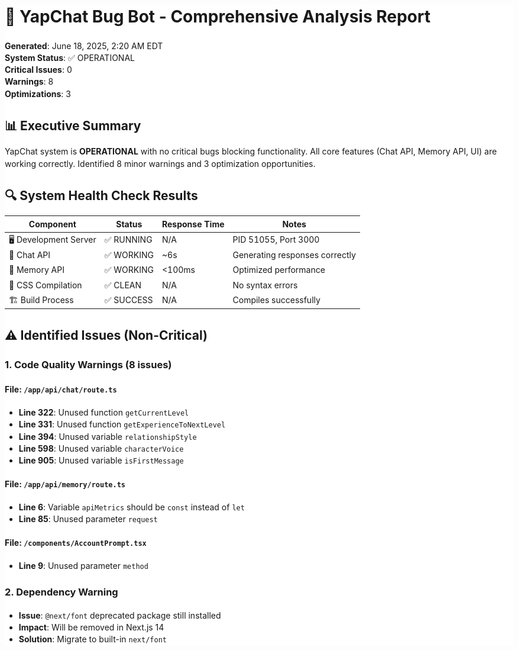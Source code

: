 # 🤖 YapChat Bug Bot - Comprehensive Analysis Report

**Generated**: June 18, 2025, 2:20 AM EDT  
**System Status**: ✅ OPERATIONAL  
**Critical Issues**: 0  
**Warnings**: 8  
**Optimizations**: 3  

## 📊 Executive Summary

YapChat system is **OPERATIONAL** with no critical bugs blocking functionality. All core features (Chat API, Memory API, UI) are working correctly. Identified 8 minor warnings and 3 optimization opportunities.

## 🔍 System Health Check Results

| Component | Status | Response Time | Notes |
|-----------|--------|---------------|-------|
| 🖥️ Development Server | ✅ RUNNING | N/A | PID 51055, Port 3000 |
| 💬 Chat API | ✅ WORKING | ~6s | Generating responses correctly |
| 🧠 Memory API | ✅ WORKING | <100ms | Optimized performance |
| 🎨 CSS Compilation | ✅ CLEAN | N/A | No syntax errors |
| 🏗️ Build Process | ✅ SUCCESS | N/A | Compiles successfully |

## ⚠️ Identified Issues (Non-Critical)

### 1. Code Quality Warnings (8 issues)

#### **File: `/app/api/chat/route.ts`**
- **Line 322**: Unused function `getCurrentLevel`
- **Line 331**: Unused function `getExperienceToNextLevel`  
- **Line 394**: Unused variable `relationshipStyle`
- **Line 598**: Unused variable `characterVoice`
- **Line 905**: Unused variable `isFirstMessage`

#### **File: `/app/api/memory/route.ts`**
- **Line 6**: Variable `apiMetrics` should be `const` instead of `let`
- **Line 85**: Unused parameter `request`

#### **File: `/components/AccountPrompt.tsx`**
- **Line 9**: Unused parameter `method`

### 2. Dependency Warning
- **Issue**: `@next/font` deprecated package still installed
- **Impact**: Will be removed in Next.js 14
- **Solution**: Migrate to built-in `next/font`
